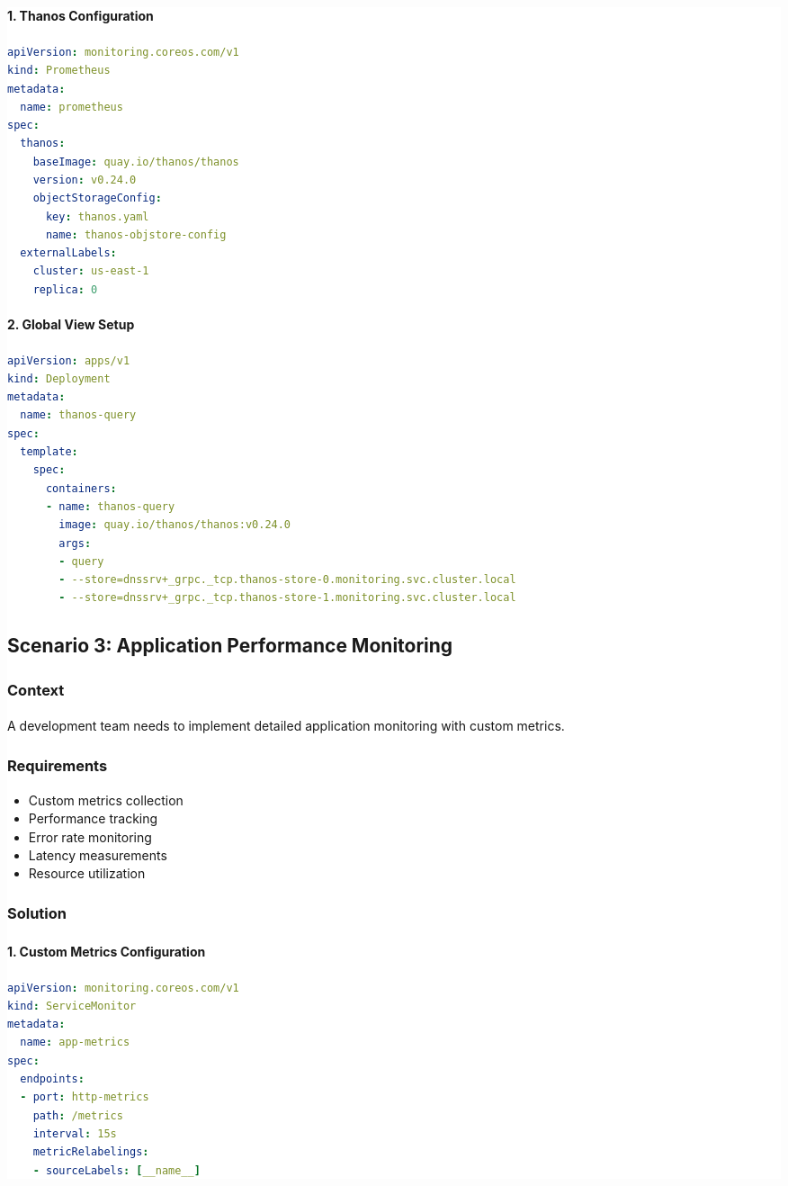 #### 1. Thanos Configuration
```yaml
apiVersion: monitoring.coreos.com/v1
kind: Prometheus
metadata:
  name: prometheus
spec:
  thanos:
    baseImage: quay.io/thanos/thanos
    version: v0.24.0
    objectStorageConfig:
      key: thanos.yaml
      name: thanos-objstore-config
  externalLabels:
    cluster: us-east-1
    replica: 0
```

#### 2. Global View Setup
```yaml
apiVersion: apps/v1
kind: Deployment
metadata:
  name: thanos-query
spec:
  template:
    spec:
      containers:
      - name: thanos-query
        image: quay.io/thanos/thanos:v0.24.0
        args:
        - query
        - --store=dnssrv+_grpc._tcp.thanos-store-0.monitoring.svc.cluster.local
        - --store=dnssrv+_grpc._tcp.thanos-store-1.monitoring.svc.cluster.local
```

## Scenario 3: Application Performance Monitoring

### Context
A development team needs to implement detailed application monitoring with custom metrics.

### Requirements
- Custom metrics collection
- Performance tracking
- Error rate monitoring
- Latency measurements
- Resource utilization

### Solution

#### 1. Custom Metrics Configuration
```yaml
apiVersion: monitoring.coreos.com/v1
kind: ServiceMonitor
metadata:
  name: app-metrics
spec:
  endpoints:
  - port: http-metrics
    path: /metrics
    interval: 15s
    metricRelabelings:
    - sourceLabels: [__name__]
```